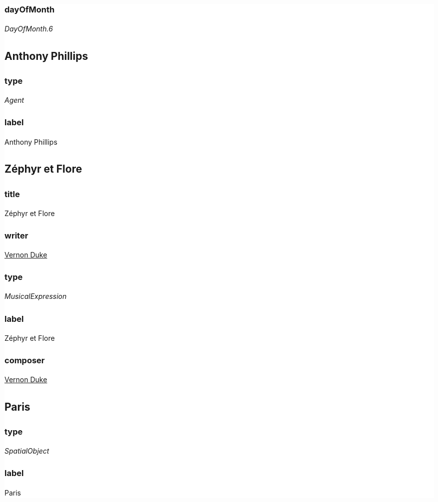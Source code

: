 ### dayOfMonth


*DayOfMonth.6*

## Anthony Phillips

### type


*Agent*

### label


Anthony Phillips

## Zéphyr et Flore

### title


Zéphyr et Flore

### writer


[Vernon Duke](#Vernon-Duke)

### type


*MusicalExpression*

### label


Zéphyr et Flore

### composer


[Vernon Duke](#Vernon-Duke)

## Paris

### type


*SpatialObject*

### label


Paris
